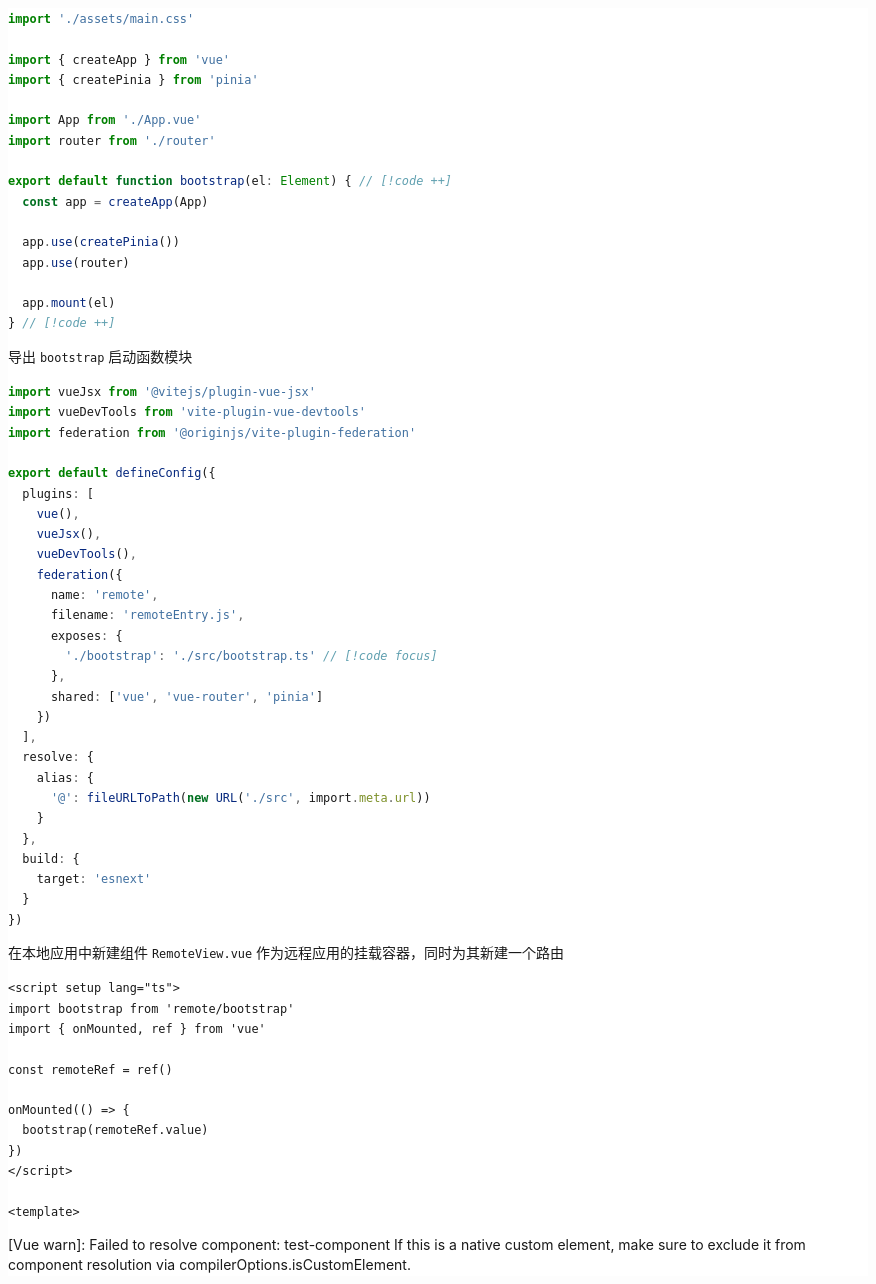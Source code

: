 ```ts
import './assets/main.css'

import { createApp } from 'vue'
import { createPinia } from 'pinia'

import App from './App.vue'
import router from './router'

export default function bootstrap(el: Element) { // [!code ++]
  const app = createApp(App)

  app.use(createPinia())
  app.use(router)

  app.mount(el)
} // [!code ++]
```

导出 `bootstrap` 启动函数模块

```ts
import vueJsx from '@vitejs/plugin-vue-jsx'
import vueDevTools from 'vite-plugin-vue-devtools'
import federation from '@originjs/vite-plugin-federation'

export default defineConfig({
  plugins: [
    vue(),
    vueJsx(),
    vueDevTools(),
    federation({
      name: 'remote',
      filename: 'remoteEntry.js',
      exposes: {
        './bootstrap': './src/bootstrap.ts' // [!code focus]
      },
      shared: ['vue', 'vue-router', 'pinia']
    })
  ],
  resolve: {
    alias: {
      '@': fileURLToPath(new URL('./src', import.meta.url))
    }
  },
  build: {
    target: 'esnext'
  }
})
```

在本地应用中新建组件 `RemoteView.vue` 作为远程应用的挂载容器，同时为其新建一个路由

```vue
<script setup lang="ts">
import bootstrap from 'remote/bootstrap'
import { onMounted, ref } from 'vue'

const remoteRef = ref()

onMounted(() => {
  bootstrap(remoteRef.value)
})
</script>

<template>
```

[Vue warn]: Failed to resolve component: test-component If this is a native custom element, make sure to exclude it from component resolution via compilerOptions.isCustomElement.